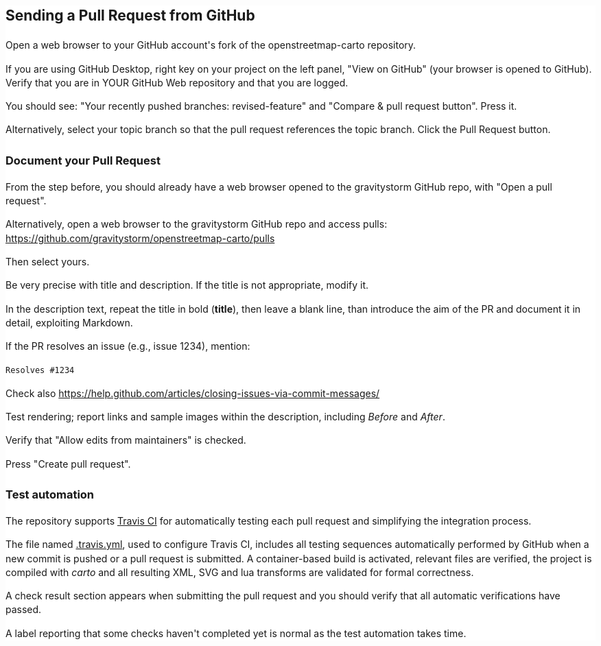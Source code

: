 ## Sending a Pull Request from GitHub

Open a web browser to your GitHub account's fork of the openstreetmap-carto repository.

If you are using GitHub Desktop, right key on your project on the left panel, "View on GitHub" (your browser is opened to GitHub). Verify that you are in YOUR GitHub Web repository and that you are logged.

You should see: "Your recently pushed branches: revised-feature" and "Compare & pull request button". Press it.

Alternatively, select your topic branch so that the pull request references the topic branch. Click the Pull Request button.

### Document your Pull Request

From the step before, you should already have a web browser opened to the gravitystorm GitHub repo, with "Open a pull request".

Alternatively, open a web browser to the gravitystorm GitHub repo and access pulls: https://github.com/gravitystorm/openstreetmap-carto/pulls

Then select yours.

Be very precise with title and description. If the title is not appropriate, modify it.

In the description text, repeat the title in bold (**title**), then leave a blank line, than introduce the aim of the PR and document it in detail, exploiting Markdown.

If the PR resolves an issue (e.g., issue 1234), mention:
```
Resolves #1234
```
Check also https://help.github.com/articles/closing-issues-via-commit-messages/

Test rendering; report links and sample images within the description, including *Before* and *After*.

Verify that "Allow edits from maintainers" is checked.

Press "Create pull request".

### Test automation

The repository supports [Travis CI](https://en.wikipedia.org/wiki/Travis_CI) for automatically testing each pull request and simplifying the integration process.

The file named [.travis.yml](https://github.com/gravitystorm/openstreetmap-carto/blob/master/.travis.yml), used to configure Travis CI, includes all testing sequences automatically performed by GitHub when a new commit is pushed or a pull request is submitted. A container-based build is activated, relevant files are verified, the project is compiled with *carto* and all resulting XML, SVG and lua transforms are validated for formal correctness.

A check result section appears when submitting the pull request and you should verify that all automatic verifications have passed.

A label reporting that some checks haven't completed yet is normal as the test automation takes time.
